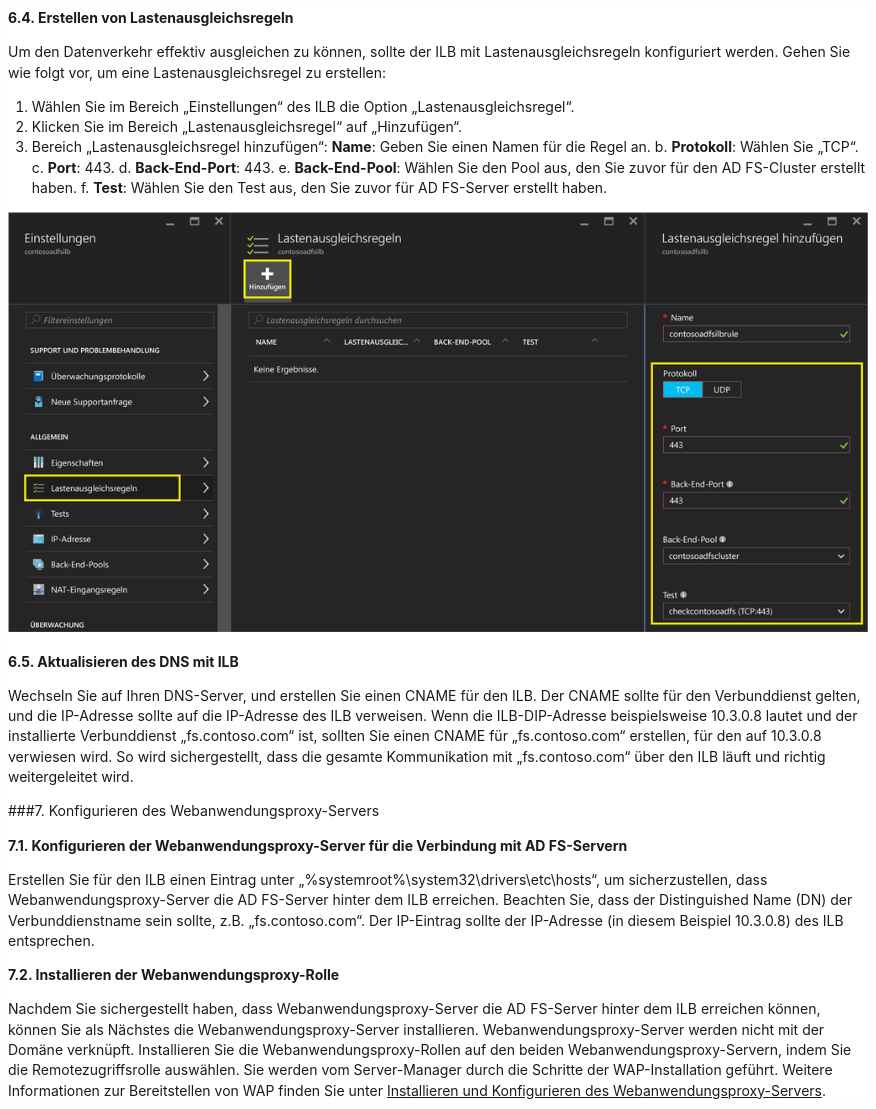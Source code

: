 **6.4. Erstellen von Lastenausgleichsregeln**

Um den Datenverkehr effektiv ausgleichen zu können, sollte der ILB mit Lastenausgleichsregeln konfiguriert werden. Gehen Sie wie folgt vor, um eine Lastenausgleichsregel zu erstellen:
1.	Wählen Sie im Bereich „Einstellungen“ des ILB die Option „Lastenausgleichsregel“.
2.	Klicken Sie im Bereich „Lastenausgleichsregel“ auf „Hinzufügen“.
3.	Bereich „Lastenausgleichsregel hinzufügen“: **Name**: Geben Sie einen Namen für die Regel an. b. **Protokoll**: Wählen Sie „TCP“. c. **Port**: 443. d. **Back-End-Port**: 443. e. **Back-End-Pool**: Wählen Sie den Pool aus, den Sie zuvor für den AD FS-Cluster erstellt haben. f. **Test**: Wählen Sie den Test aus, den Sie zuvor für AD FS-Server erstellt haben.

![ILB-Ausgleichsregeln konfigurieren](./media/active-directory-aadconnect-azure-adfs/ilbdeployment5.png)

**6.5. Aktualisieren des DNS mit ILB**

Wechseln Sie auf Ihren DNS-Server, und erstellen Sie einen CNAME für den ILB. Der CNAME sollte für den Verbunddienst gelten, und die IP-Adresse sollte auf die IP-Adresse des ILB verweisen. Wenn die ILB-DIP-Adresse beispielsweise 10.3.0.8 lautet und der installierte Verbunddienst „fs.contoso.com“ ist, sollten Sie einen CNAME für „fs.contoso.com“ erstellen, für den auf 10.3.0.8 verwiesen wird. So wird sichergestellt, dass die gesamte Kommunikation mit „fs.contoso.com“ über den ILB läuft und richtig weitergeleitet wird.

###7\. Konfigurieren des Webanwendungsproxy-Servers

**7.1. Konfigurieren der Webanwendungsproxy-Server für die Verbindung mit AD FS-Servern**

Erstellen Sie für den ILB einen Eintrag unter „%systemroot%\\system32\\drivers\\etc\\hosts“, um sicherzustellen, dass Webanwendungsproxy-Server die AD FS-Server hinter dem ILB erreichen. Beachten Sie, dass der Distinguished Name (DN) der Verbunddienstname sein sollte, z.B. „fs.contoso.com“. Der IP-Eintrag sollte der IP-Adresse (in diesem Beispiel 10.3.0.8) des ILB entsprechen.

**7.2. Installieren der Webanwendungsproxy-Rolle**

Nachdem Sie sichergestellt haben, dass Webanwendungsproxy-Server die AD FS-Server hinter dem ILB erreichen können, können Sie als Nächstes die Webanwendungsproxy-Server installieren. Webanwendungsproxy-Server werden nicht mit der Domäne verknüpft. Installieren Sie die Webanwendungsproxy-Rollen auf den beiden Webanwendungsproxy-Servern, indem Sie die Remotezugriffsrolle auswählen. Sie werden vom Server-Manager durch die Schritte der WAP-Installation geführt. Weitere Informationen zur Bereitstellen von WAP finden Sie unter [Installieren und Konfigurieren des Webanwendungsproxy-Servers](https://technet.microsoft.com/library/dn383662.aspx).
